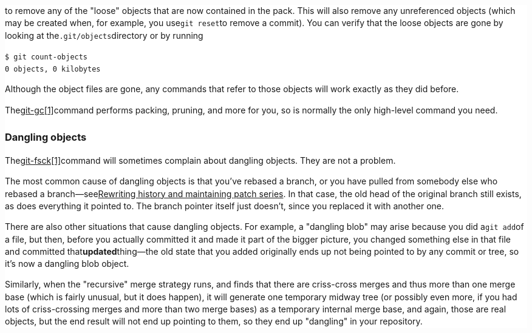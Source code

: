 


to remove any of the &quot;loose&quot; objects that are now contained in the pack. This will also remove any unreferenced objects (which may be created when, for example, you use`git reset`to remove a commit). You can verify that the loose objects are gone by looking at the`.git/objects`directory or by running



```
$ git count-objects
0 objects, 0 kilobytes
```




Although the object files are gone, any commands that refer to those objects will work exactly as they did before.




The[git-gc[1]](%2298 "")command performs packing, pruning, and more for you, so is normally the only high-level command you need.




### [](%11647 "")Dangling objects<a name="dangling-objects"></a>


The[git-fsck[1]](%2299 "")command will sometimes complain about dangling objects. They are not a problem.




The most common cause of dangling objects is that you’ve rebased a branch, or you have pulled from somebody else who rebased a branch—​see[Rewriting history and maintaining patch series](%11632 ""). In that case, the old head of the original branch still exists, as does everything it pointed to. The branch pointer itself just doesn’t, since you replaced it with another one.




There are also other situations that cause dangling objects. For example, a &quot;dangling blob&quot; may arise because you did a`git add`of a file, but then, before you actually committed it and made it part of the bigger picture, you changed something else in that file and committed that**updated**thing—​the old state that you added originally ends up not being pointed to by any commit or tree, so it’s now a dangling blob object.




Similarly, when the &quot;recursive&quot; merge strategy runs, and finds that there are criss-cross merges and thus more than one merge base (which is fairly unusual, but it does happen), it will generate one temporary midway tree (or possibly even more, if you had lots of criss-crossing merges and more than two merge bases) as a temporary internal merge base, and again, those are real objects, but the end result will not end up pointing to them, so they end up &quot;dangling&quot; in your repository.



